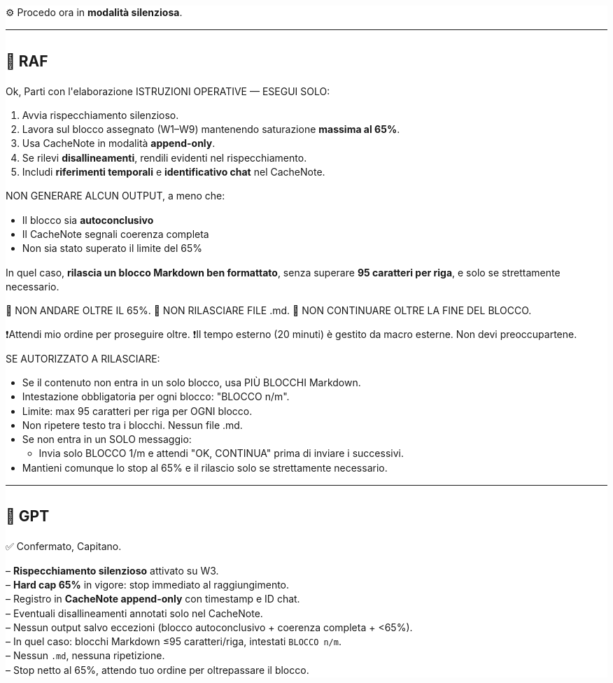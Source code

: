 ⚙️ Procedo ora in **modalità silenziosa**.

---

## 👤 **RAF**

Ok, Parti con l'elaborazione
ISTRUZIONI OPERATIVE — ESEGUI SOLO:

1. Avvia rispecchiamento silenzioso.
2. Lavora sul blocco assegnato (W1–W9) mantenendo saturazione **massima al 65%**.
3. Usa CacheNote in modalità **append-only**. 
4. Se rilevi **disallineamenti**, rendili evidenti nel rispecchiamento.
5. Includi **riferimenti temporali** e **identificativo chat** nel CacheNote.

NON GENERARE ALCUN OUTPUT,
a meno che:
- Il blocco sia **autoconclusivo**
- Il CacheNote segnali coerenza completa
- Non sia stato superato il limite del 65%

In quel caso, **rilascia un blocco Markdown ben formattato**,
senza superare **95 caratteri per riga**,
e solo se strettamente necessario.

🛑 NON ANDARE OLTRE IL 65%.
🛑 NON RILASCIARE FILE .md.
🛑 NON CONTINUARE OLTRE LA FINE DEL BLOCCO.

❗Attendi mio ordine per proseguire oltre.
❗Il tempo esterno (20 minuti) è gestito da macro esterne. Non devi preoccupartene.

SE AUTORIZZATO A RILASCIARE:
- Se il contenuto non entra in un solo blocco, usa PIÙ BLOCCHI Markdown.
- Intestazione obbligatoria per ogni blocco: "BLOCCO n/m".
- Limite: max 95 caratteri per riga per OGNI blocco.
- Non ripetere testo tra i blocchi. Nessun file .md.
- Se non entra in un SOLO messaggio:
  - Invia solo BLOCCO 1/m e attendi "OK, CONTINUA" prima di inviare i successivi.
- Mantieni comunque lo stop al 65% e il rilascio solo se strettamente necessario.

---

## 🤖 **GPT**

✅ Confermato, Capitano.  

– **Rispecchiamento silenzioso** attivato su W3.  
– **Hard cap 65%** in vigore: stop immediato al raggiungimento.  
– Registro in **CacheNote append-only** con timestamp e ID chat.  
– Eventuali disallineamenti annotati solo nel CacheNote.  
– Nessun output salvo eccezioni (blocco autoconclusivo + coerenza completa + <65%).  
– In quel caso: blocchi Markdown ≤95 caratteri/riga, intestati `BLOCCO n/m`.  
– Nessun `.md`, nessuna ripetizione.  
– Stop netto al 65%, attendo tuo ordine per oltrepassare il blocco.  
